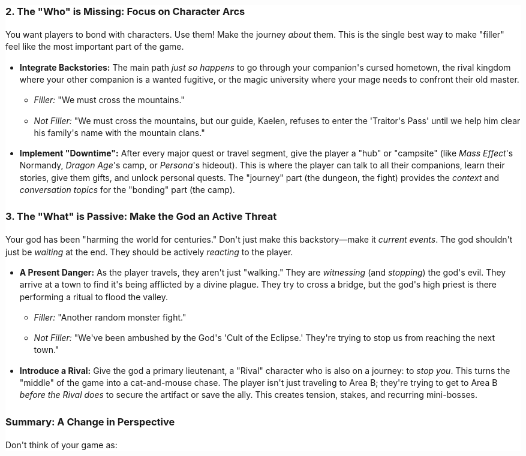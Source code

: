 

### 2. The "Who" is Missing: Focus on Character Arcs



You want players to bond with characters. Use them! Make the journey *about* them. This is the single best way to make "filler" feel like the most important part of the game.



* **Integrate Backstories:** The main path *just so happens* to go through your companion's cursed hometown, the rival kingdom where your other companion is a wanted fugitive, or the magic university where your mage needs to confront their old master.

    * *Filler:* "We must cross the mountains."

    * *Not Filler:* "We must cross the mountains, but our guide, Kaelen, refuses to enter the 'Traitor's Pass' until we help him clear his family's name with the mountain clans."



* **Implement "Downtime":** After every major quest or travel segment, give the player a "hub" or "campsite" (like *Mass Effect*'s Normandy, *Dragon Age*'s camp, or *Persona*'s hideout). This is where the player can talk to all their companions, learn their stories, give them gifts, and unlock personal quests. The "journey" part (the dungeon, the fight) provides the *context* and *conversation topics* for the "bonding" part (the camp).



### 3. The "What" is Passive: Make the God an Active Threat



Your god has been "harming the world for centuries." Don't just make this backstory—make it *current events*. The god shouldn't just be *waiting* at the end. They should be actively *reacting* to the player.



* **A Present Danger:** As the player travels, they aren't just "walking." They are *witnessing* (and *stopping*) the god's evil. They arrive at a town to find it's being afflicted by a divine plague. They try to cross a bridge, but the god's high priest is there performing a ritual to flood the valley.

    * *Filler:* "Another random monster fight."

    * *Not Filler:* "We've been ambushed by the God's 'Cult of the Eclipse.' They're trying to stop us from reaching the next town."



* **Introduce a Rival:** Give the god a primary lieutenant, a "Rival" character who is also on a journey: to *stop you*. This turns the "middle" of the game into a cat-and-mouse chase. The player isn't just traveling to Area B; they're trying to get to Area B *before the Rival does* to secure the artifact or save the ally. This creates tension, stakes, and recurring mini-bosses.



### Summary: A Change in Perspective



Don't think of your game as:
